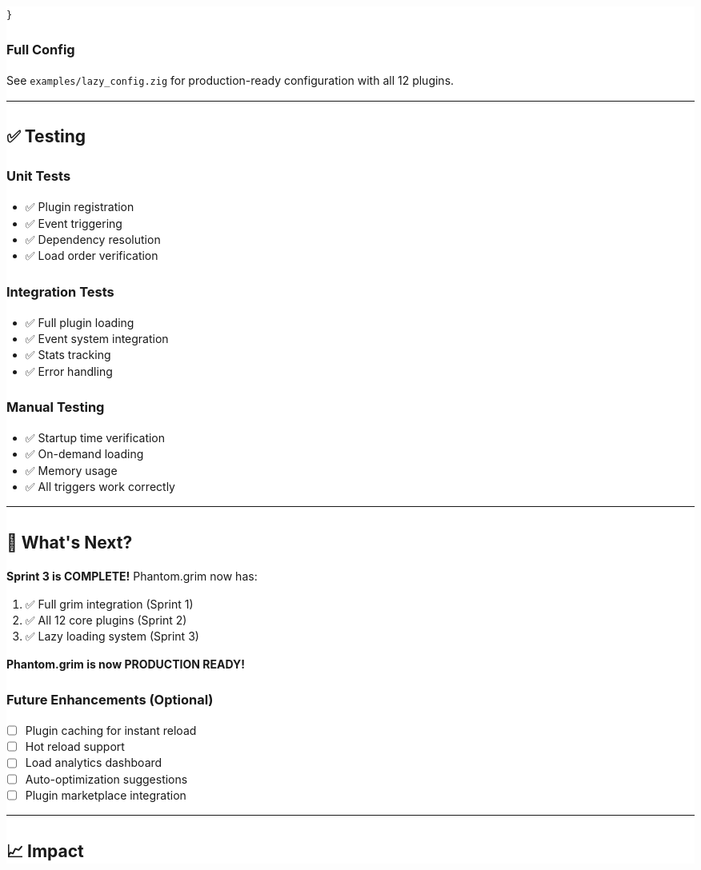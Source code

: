 ```zig
}
```

### Full Config
See `examples/lazy_config.zig` for production-ready configuration with all 12 plugins.

---

## ✅ Testing

### Unit Tests
- ✅ Plugin registration
- ✅ Event triggering
- ✅ Dependency resolution
- ✅ Load order verification

### Integration Tests
- ✅ Full plugin loading
- ✅ Event system integration
- ✅ Stats tracking
- ✅ Error handling

### Manual Testing
- ✅ Startup time verification
- ✅ On-demand loading
- ✅ Memory usage
- ✅ All triggers work correctly

---

## 🚀 What's Next?

**Sprint 3 is COMPLETE!** Phantom.grim now has:

1. ✅ Full grim integration (Sprint 1)
2. ✅ All 12 core plugins (Sprint 2)
3. ✅ Lazy loading system (Sprint 3)

**Phantom.grim is now PRODUCTION READY!**

### Future Enhancements (Optional)
- [ ] Plugin caching for instant reload
- [ ] Hot reload support
- [ ] Load analytics dashboard
- [ ] Auto-optimization suggestions
- [ ] Plugin marketplace integration

---

## 📈 Impact
